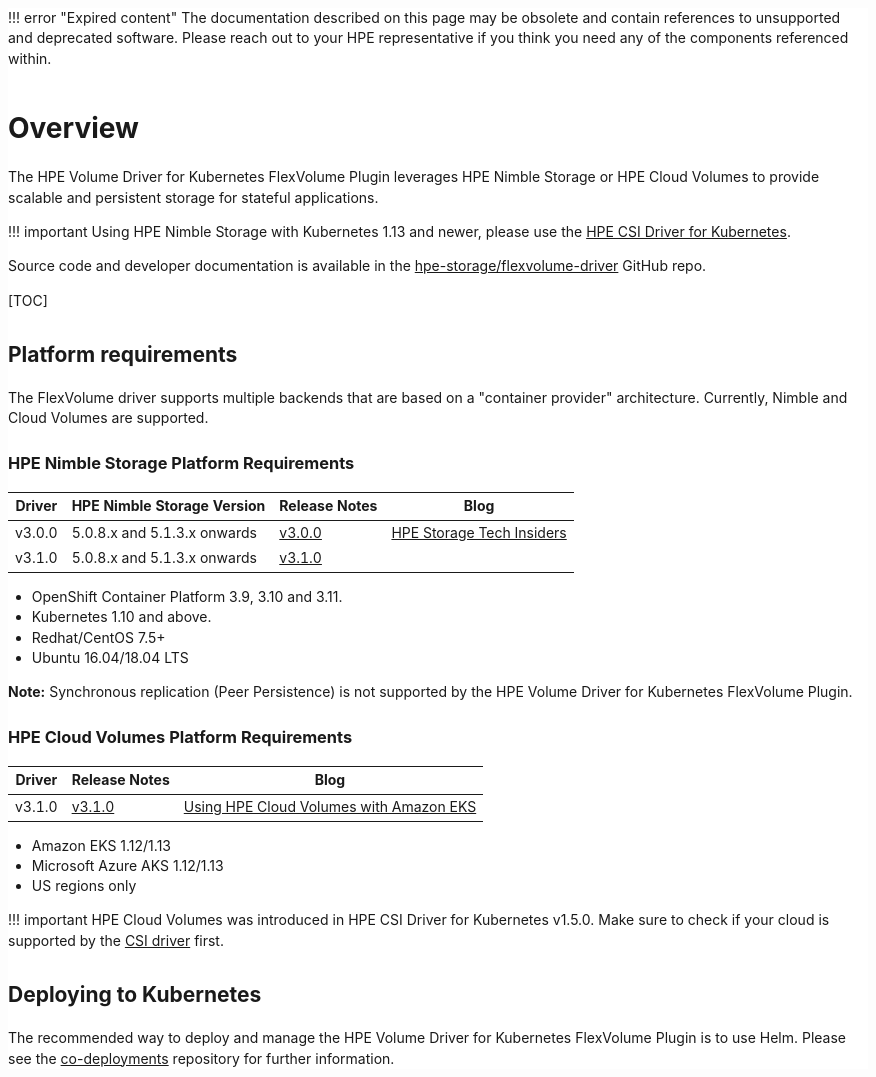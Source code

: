 !!! error "Expired content"
    The documentation described on this page may be obsolete and contain references to unsupported and deprecated software. Please reach out to your HPE representative if you think you need any of the components referenced within.

# Overview
The HPE Volume Driver for Kubernetes FlexVolume Plugin leverages HPE Nimble Storage or HPE Cloud Volumes to provide scalable and persistent storage for stateful applications.

!!! important
    Using HPE Nimble Storage with Kubernetes 1.13 and newer, please use the [HPE CSI Driver for Kubernetes](https://github.com/hpe-storage/csi-driver).

Source code and developer documentation is available in the [hpe-storage/flexvolume-driver](https://github.com/hpe-storage/flexvolume-driver) GitHub repo.

[TOC]

## Platform requirements
The FlexVolume driver supports multiple backends that are based on a "container provider" architecture. Currently, Nimble and Cloud Volumes are supported.

### HPE Nimble Storage Platform Requirements
| Driver      | HPE Nimble Storage Version | Release Notes    | Blog | 
|-------------|----------------------------|------------------|--------------|
| v3.0.0      | 5.0.8.x and 5.1.3.x onwards          | [v3.0.0](https://github.com/hpe-storage/flexvolume-driver/blob/master/release-notes/v3.0.0.md)| [HPE Storage Tech Insiders](https://community.hpe.com/t5/HPE-Storage-Tech-Insiders/Released-HPE-Volume-Driver-for-Kubernetes-FlexVolume-Plugin-3-0/ba-p/7063875) |
| v3.1.0      | 5.0.8.x and 5.1.3.x onwards          | [v3.1.0](https://github.com/hpe-storage/flexvolume-driver/blob/master/release-notes/v3.1.0.md)| 

* OpenShift Container Platform 3.9, 3.10 and 3.11.
* Kubernetes 1.10 and above.
* Redhat/CentOS 7.5+
* Ubuntu 16.04/18.04 LTS

**Note:** Synchronous replication (Peer Persistence) is not supported by the HPE Volume Driver for Kubernetes FlexVolume Plugin.

### HPE Cloud Volumes Platform Requirements

| Driver      | Release Notes    | Blog | 
|-------------|------------------|------|
| v3.1.0      | [v3.1.0](https://github.com/hpe-storage/flexvolume-driver/blob/master/release-notes/v3.1.0.md)| [Using HPE Cloud Volumes with Amazon EKS](https://developer.hpe.com/blog/using-hpe-cloud-volumes-with-amazon-eks) |

* Amazon EKS 1.12/1.13
* Microsoft Azure AKS 1.12/1.13
* US regions only

!!! important
    HPE Cloud Volumes was introduced in HPE CSI Driver for Kubernetes v1.5.0. Make sure to check if your cloud is supported by the [CSI driver](../../csi_driver/index.md) first.

## Deploying to Kubernetes
The recommended way to deploy and manage the HPE Volume Driver for Kubernetes FlexVolume Plugin is to use Helm. Please see the [co-deployments](https://github.com/hpe-storage/co-deployments) repository for further information.
